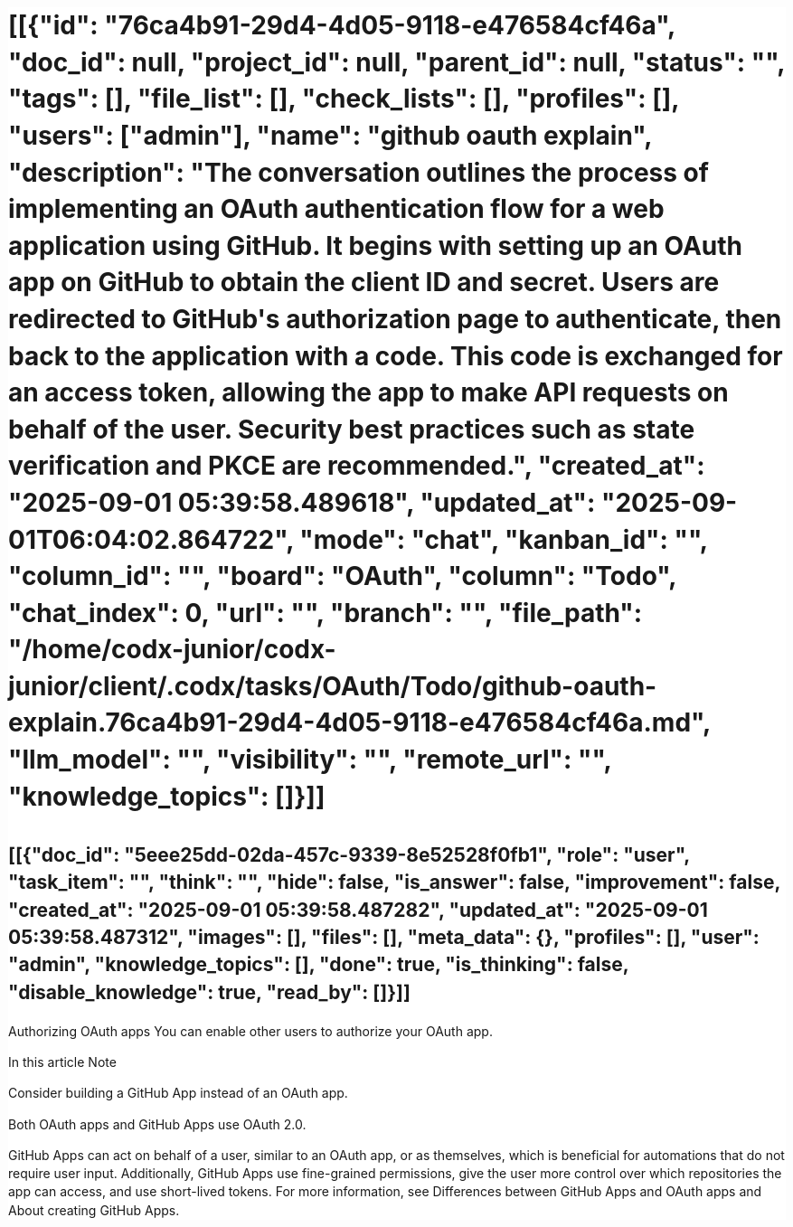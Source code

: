 # [[{"id": "76ca4b91-29d4-4d05-9118-e476584cf46a", "doc_id": null, "project_id": null, "parent_id": null, "status": "", "tags": [], "file_list": [], "check_lists": [], "profiles": [], "users": ["admin"], "name": "github oauth explain", "description": "The conversation outlines the process of implementing an OAuth authentication flow for a web application using GitHub. It begins with setting up an OAuth app on GitHub to obtain the client ID and secret. Users are redirected to GitHub's authorization page to authenticate, then back to the application with a code. This code is exchanged for an access token, allowing the app to make API requests on behalf of the user. Security best practices such as state verification and PKCE are recommended.", "created_at": "2025-09-01 05:39:58.489618", "updated_at": "2025-09-01T06:04:02.864722", "mode": "chat", "kanban_id": "", "column_id": "", "board": "OAuth", "column": "Todo", "chat_index": 0, "url": "", "branch": "", "file_path": "/home/codx-junior/codx-junior/client/.codx/tasks/OAuth/Todo/github-oauth-explain.76ca4b91-29d4-4d05-9118-e476584cf46a.md", "llm_model": "", "visibility": "", "remote_url": "", "knowledge_topics": []}]]
## [[{"doc_id": "5eee25dd-02da-457c-9339-8e52528f0fb1", "role": "user", "task_item": "", "think": "", "hide": false, "is_answer": false, "improvement": false, "created_at": "2025-09-01 05:39:58.487282", "updated_at": "2025-09-01 05:39:58.487312", "images": [], "files": [], "meta_data": {}, "profiles": [], "user": "admin", "knowledge_topics": [], "done": true, "is_thinking": false, "disable_knowledge": true, "read_by": []}]]
Authorizing OAuth apps
You can enable other users to authorize your OAuth app.




In this article
Note




Consider building a GitHub App instead of an OAuth app.




Both OAuth apps and GitHub Apps use OAuth 2.0.




GitHub Apps can act on behalf of a user, similar to an OAuth app, or as themselves, which is beneficial for automations that do not require user input. Additionally, GitHub Apps use fine-grained permissions, give the user more control over which repositories the app can access, and use short-lived tokens. For more information, see Differences between GitHub Apps and OAuth apps and About creating GitHub Apps.
